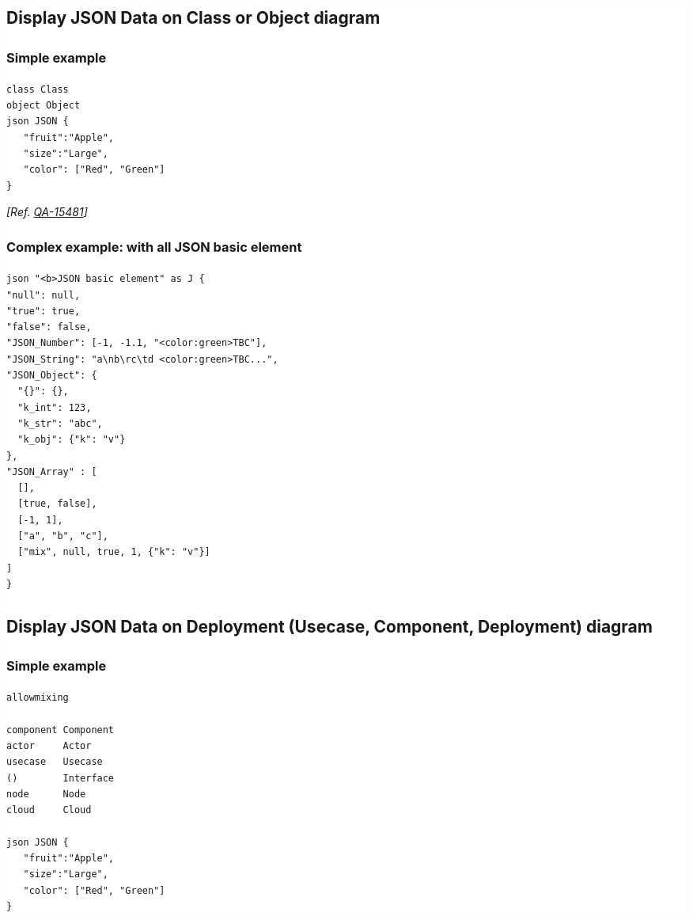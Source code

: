 
## Display JSON Data on Class or Object diagram

### Simple example
```plantuml
class Class
object Object
json JSON {
   "fruit":"Apple",
   "size":"Large",
   "color": ["Red", "Green"]
}
```

*[Ref. [QA-15481](https://forum.plantuml.net/15481/possible-link-elements-from-two-jsons-with-both-jsons-embeded?show=15567#c15567)]*

### Complex example: with all JSON basic element

```plantuml
json "<b>JSON basic element" as J {
"null": null,
"true": true,
"false": false,
"JSON_Number": [-1, -1.1, "<color:green>TBC"],
"JSON_String": "a\nb\rc\td <color:green>TBC...",
"JSON_Object": {
  "{}": {},
  "k_int": 123,
  "k_str": "abc",
  "k_obj": {"k": "v"}
},
"JSON_Array" : [
  [],
  [true, false],
  [-1, 1],
  ["a", "b", "c"],
  ["mix", null, true, 1, {"k": "v"}]
]
}
```


## Display JSON Data on Deployment (Usecase, Component, Deployment) diagram

### Simple example
```plantuml
allowmixing

component Component
actor     Actor
usecase   Usecase
()        Interface
node      Node
cloud     Cloud

json JSON {
   "fruit":"Apple",
   "size":"Large",
   "color": ["Red", "Green"]
}
```
